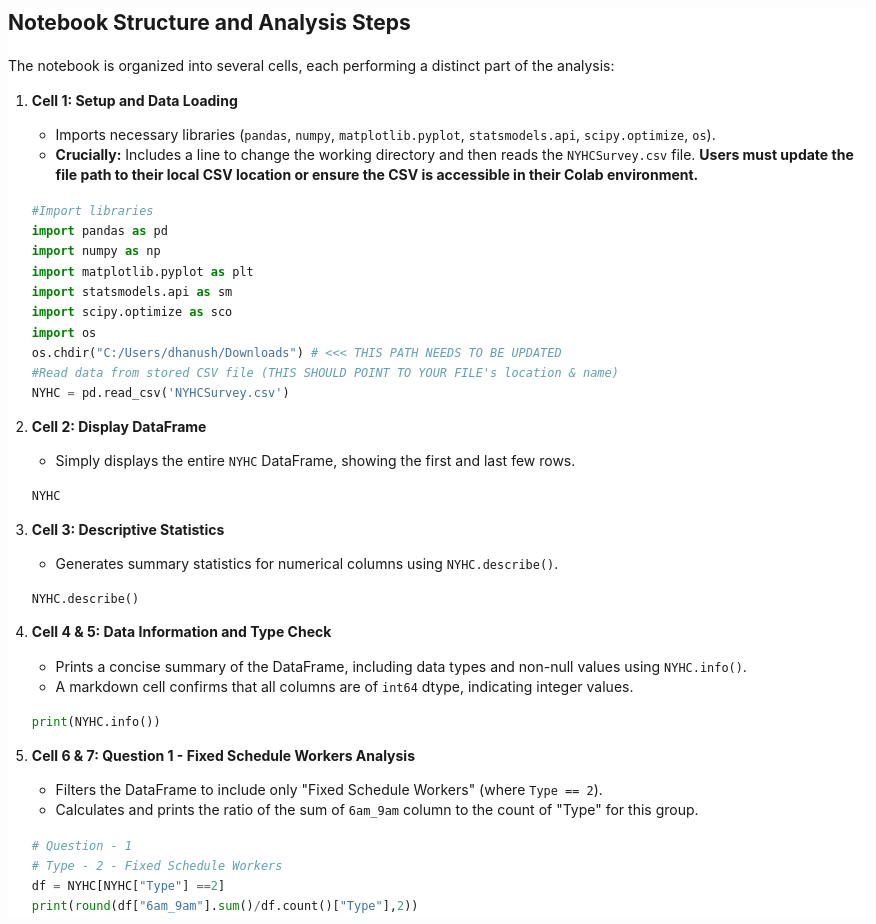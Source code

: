 
## Notebook Structure and Analysis Steps

The notebook is organized into several cells, each performing a distinct part of the analysis:

1.  **Cell 1: Setup and Data Loading**
    *   Imports necessary libraries (`pandas`, `numpy`, `matplotlib.pyplot`, `statsmodels.api`, `scipy.optimize`, `os`).
    *   **Crucially:** Includes a line to change the working directory and then reads the `NYHCSurvey.csv` file. **Users must update the file path to their local CSV location or ensure the CSV is accessible in their Colab environment.**

    ```python
    #Import libraries
    import pandas as pd
    import numpy as np
    import matplotlib.pyplot as plt
    import statsmodels.api as sm
    import scipy.optimize as sco
    import os
    os.chdir("C:/Users/dhanush/Downloads") # <<< THIS PATH NEEDS TO BE UPDATED
    #Read data from stored CSV file (THIS SHOULD POINT TO YOUR FILE's location & name)
    NYHC = pd.read_csv('NYHCSurvey.csv')
    ```

2.  **Cell 2: Display DataFrame**
    *   Simply displays the entire `NYHC` DataFrame, showing the first and last few rows.

    ```python
    NYHC
    ```

3.  **Cell 3: Descriptive Statistics**
    *   Generates summary statistics for numerical columns using `NYHC.describe()`.

    ```python
    NYHC.describe()
    ```

4.  **Cell 4 & 5: Data Information and Type Check**
    *   Prints a concise summary of the DataFrame, including data types and non-null values using `NYHC.info()`.
    *   A markdown cell confirms that all columns are of `int64` dtype, indicating integer values.

    ```python
    print(NYHC.info())
    ```

5.  **Cell 6 & 7: Question 1 - Fixed Schedule Workers Analysis**
    *   Filters the DataFrame to include only "Fixed Schedule Workers" (where `Type == 2`).
    *   Calculates and prints the ratio of the sum of `6am_9am` column to the count of "Type" for this group.

    ```python
    # Question - 1
    # Type - 2 - Fixed Schedule Workers
    df = NYHC[NYHC["Type"] ==2]
    print(round(df["6am_9am"].sum()/df.count()["Type"],2))
    ```
